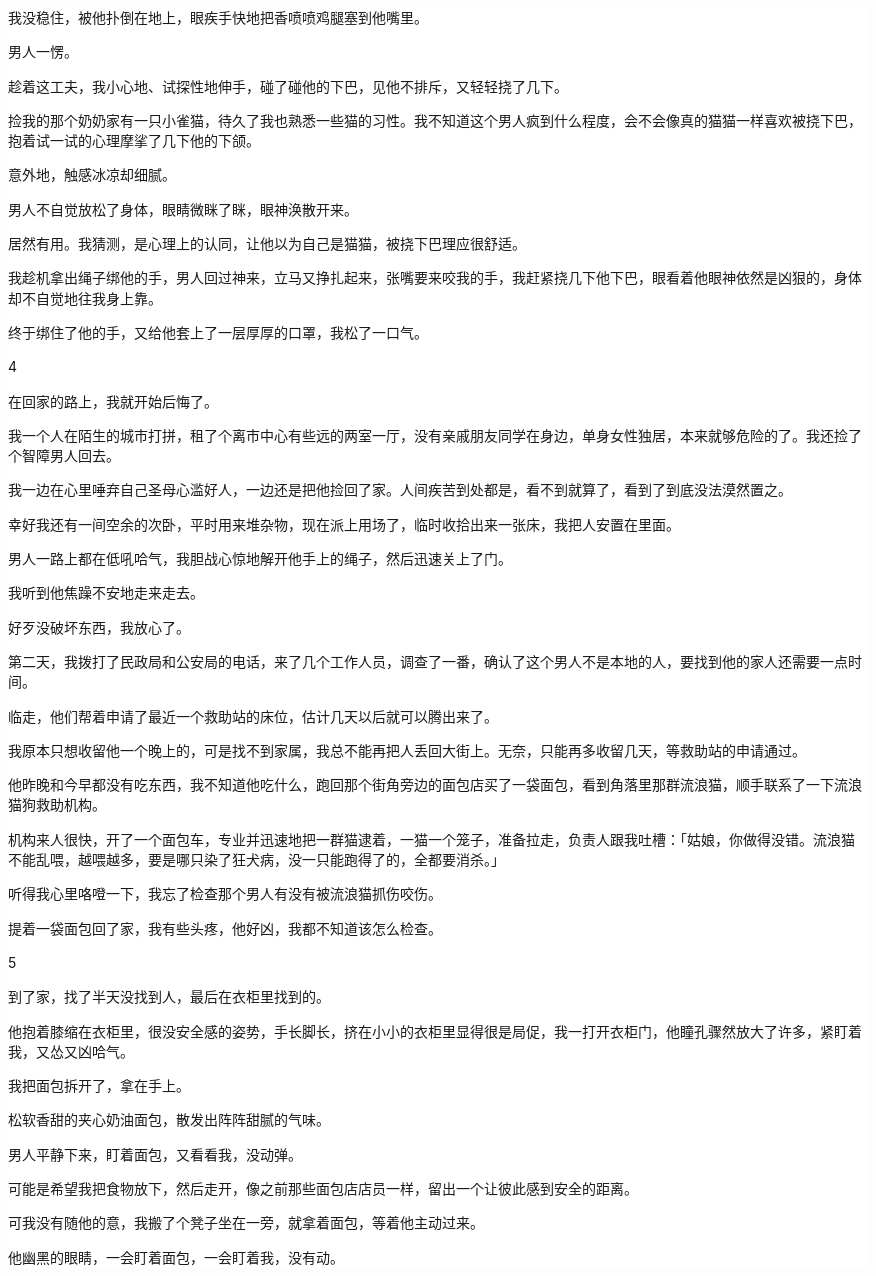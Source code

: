 我没稳住，被他扑倒在地上，眼疾手快地把香喷喷鸡腿塞到他嘴里。

男人一愣。

趁着这工夫，我小心地、试探性地伸手，碰了碰他的下巴，见他不排斥，又轻轻挠了几下。

捡我的那个奶奶家有一只小雀猫，待久了我也熟悉一些猫的习性。我不知道这个男人疯到什么程度，会不会像真的猫猫一样喜欢被挠下巴，抱着试一试的心理摩挲了几下他的下颌。

意外地，触感冰凉却细腻。

男人不自觉放松了身体，眼睛微眯了眯，眼神涣散开来。

居然有用。我猜测，是心理上的认同，让他以为自己是猫猫，被挠下巴理应很舒适。

我趁机拿出绳子绑他的手，男人回过神来，立马又挣扎起来，张嘴要来咬我的手，我赶紧挠几下他下巴，眼看着他眼神依然是凶狠的，身体却不自觉地往我身上靠。

终于绑住了他的手，又给他套上了一层厚厚的口罩，我松了一口气。

4

在回家的路上，我就开始后悔了。

我一个人在陌生的城市打拼，租了个离市中心有些远的两室一厅，没有亲戚朋友同学在身边，单身女性独居，本来就够危险的了。我还捡了个智障男人回去。

我一边在心里唾弃自己圣母心滥好人，一边还是把他捡回了家。人间疾苦到处都是，看不到就算了，看到了到底没法漠然置之。

幸好我还有一间空余的次卧，平时用来堆杂物，现在派上用场了，临时收拾出来一张床，我把人安置在里面。

男人一路上都在低吼哈气，我胆战心惊地解开他手上的绳子，然后迅速关上了门。

我听到他焦躁不安地走来走去。

好歹没破坏东西，我放心了。

第二天，我拨打了民政局和公安局的电话，来了几个工作人员，调查了一番，确认了这个男人不是本地的人，要找到他的家人还需要一点时间。

临走，他们帮着申请了最近一个救助站的床位，估计几天以后就可以腾出来了。

我原本只想收留他一个晚上的，可是找不到家属，我总不能再把人丢回大街上。无奈，只能再多收留几天，等救助站的申请通过。

他昨晚和今早都没有吃东西，我不知道他吃什么，跑回那个街角旁边的面包店买了一袋面包，看到角落里那群流浪猫，顺手联系了一下流浪猫狗救助机构。

机构来人很快，开了一个面包车，专业并迅速地把一群猫逮着，一猫一个笼子，准备拉走，负责人跟我吐槽：「姑娘，你做得没错。流浪猫不能乱喂，越喂越多，要是哪只染了狂犬病，没一只能跑得了的，全都要消杀。」

听得我心里咯噔一下，我忘了检查那个男人有没有被流浪猫抓伤咬伤。

提着一袋面包回了家，我有些头疼，他好凶，我都不知道该怎么检查。

5

到了家，找了半天没找到人，最后在衣柜里找到的。

他抱着膝缩在衣柜里，很没安全感的姿势，手长脚长，挤在小小的衣柜里显得很是局促，我一打开衣柜门，他瞳孔骤然放大了许多，紧盯着我，又怂又凶哈气。

我把面包拆开了，拿在手上。

松软香甜的夹心奶油面包，散发出阵阵甜腻的气味。

男人平静下来，盯着面包，又看看我，没动弹。

可能是希望我把食物放下，然后走开，像之前那些面包店店员一样，留出一个让彼此感到安全的距离。

可我没有随他的意，我搬了个凳子坐在一旁，就拿着面包，等着他主动过来。

他幽黑的眼睛，一会盯着面包，一会盯着我，没有动。
